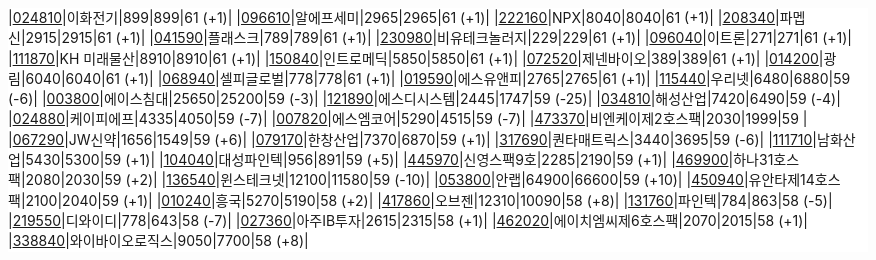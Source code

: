 |[024810](https://finance.daum.net/quotes/A024810)|이화전기|899|899|61 (+1)|
|[096610](https://finance.daum.net/quotes/A096610)|알에프세미|2965|2965|61 (+1)|
|[222160](https://finance.daum.net/quotes/A222160)|NPX|8040|8040|61 (+1)|
|[208340](https://finance.daum.net/quotes/A208340)|파멥신|2915|2915|61 (+1)|
|[041590](https://finance.daum.net/quotes/A041590)|플래스크|789|789|61 (+1)|
|[230980](https://finance.daum.net/quotes/A230980)|비유테크놀러지|229|229|61 (+1)|
|[096040](https://finance.daum.net/quotes/A096040)|이트론|271|271|61 (+1)|
|[111870](https://finance.daum.net/quotes/A111870)|KH 미래물산|8910|8910|61 (+1)|
|[150840](https://finance.daum.net/quotes/A150840)|인트로메딕|5850|5850|61 (+1)|
|[072520](https://finance.daum.net/quotes/A072520)|제넨바이오|389|389|61 (+1)|
|[014200](https://finance.daum.net/quotes/A014200)|광림|6040|6040|61 (+1)|
|[068940](https://finance.daum.net/quotes/A068940)|셀피글로벌|778|778|61 (+1)|
|[019590](https://finance.daum.net/quotes/A019590)|에스유앤피|2765|2765|61 (+1)|
|[115440](https://finance.daum.net/quotes/A115440)|우리넷|6480|6880|59 (-6)|
|[003800](https://finance.daum.net/quotes/A003800)|에이스침대|25650|25200|59 (-3)|
|[121890](https://finance.daum.net/quotes/A121890)|에스디시스템|2445|1747|59 (-25)|
|[034810](https://finance.daum.net/quotes/A034810)|해성산업|7420|6490|59 (-4)|
|[024880](https://finance.daum.net/quotes/A024880)|케이피에프|4335|4050|59 (-7)|
|[007820](https://finance.daum.net/quotes/A007820)|에스엠코어|5290|4515|59 (-7)|
|[473370](https://finance.daum.net/quotes/A473370)|비엔케이제2호스팩|2030|1999|59 |
|[067290](https://finance.daum.net/quotes/A067290)|JW신약|1656|1549|59 (+6)|
|[079170](https://finance.daum.net/quotes/A079170)|한창산업|7370|6870|59 (+1)|
|[317690](https://finance.daum.net/quotes/A317690)|퀀타매트릭스|3440|3695|59 (-6)|
|[111710](https://finance.daum.net/quotes/A111710)|남화산업|5430|5300|59 (+1)|
|[104040](https://finance.daum.net/quotes/A104040)|대성파인텍|956|891|59 (+5)|
|[445970](https://finance.daum.net/quotes/A445970)|신영스팩9호|2285|2190|59 (+1)|
|[469900](https://finance.daum.net/quotes/A469900)|하나31호스팩|2080|2030|59 (+2)|
|[136540](https://finance.daum.net/quotes/A136540)|윈스테크넷|12100|11580|59 (-10)|
|[053800](https://finance.daum.net/quotes/A053800)|안랩|64900|66600|59 (+10)|
|[450940](https://finance.daum.net/quotes/A450940)|유안타제14호스팩|2100|2040|59 (+1)|
|[010240](https://finance.daum.net/quotes/A010240)|흥국|5270|5190|58 (+2)|
|[417860](https://finance.daum.net/quotes/A417860)|오브젠|12310|10090|58 (+8)|
|[131760](https://finance.daum.net/quotes/A131760)|파인텍|784|863|58 (-5)|
|[219550](https://finance.daum.net/quotes/A219550)|디와이디|778|643|58 (-7)|
|[027360](https://finance.daum.net/quotes/A027360)|아주IB투자|2615|2315|58 (+1)|
|[462020](https://finance.daum.net/quotes/A462020)|에이치엠씨제6호스팩|2070|2015|58 (+1)|
|[338840](https://finance.daum.net/quotes/A338840)|와이바이오로직스|9050|7700|58 (+8)|